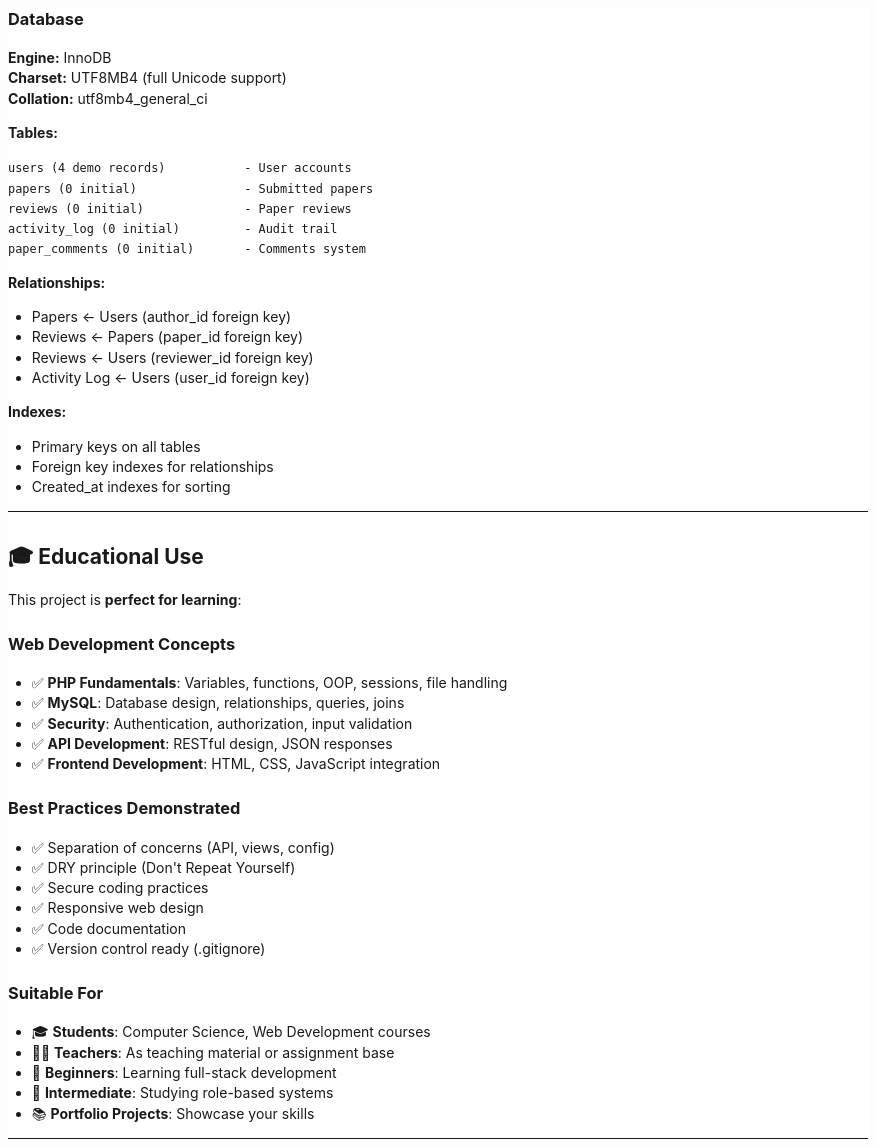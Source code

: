 ### Database

**Engine:** InnoDB  
**Charset:** UTF8MB4 (full Unicode support)  
**Collation:** utf8mb4_general_ci

**Tables:**
```
users (4 demo records)           - User accounts
papers (0 initial)               - Submitted papers
reviews (0 initial)              - Paper reviews
activity_log (0 initial)         - Audit trail
paper_comments (0 initial)       - Comments system
```

**Relationships:**
- Papers ← Users (author_id foreign key)
- Reviews ← Papers (paper_id foreign key)
- Reviews ← Users (reviewer_id foreign key)
- Activity Log ← Users (user_id foreign key)

**Indexes:**
- Primary keys on all tables
- Foreign key indexes for relationships
- Created_at indexes for sorting

---

## 🎓 Educational Use

This project is **perfect for learning**:

### Web Development Concepts
- ✅ **PHP Fundamentals**: Variables, functions, OOP, sessions, file handling
- ✅ **MySQL**: Database design, relationships, queries, joins
- ✅ **Security**: Authentication, authorization, input validation
- ✅ **API Development**: RESTful design, JSON responses
- ✅ **Frontend Development**: HTML, CSS, JavaScript integration

### Best Practices Demonstrated
- ✅ Separation of concerns (API, views, config)
- ✅ DRY principle (Don't Repeat Yourself)
- ✅ Secure coding practices
- ✅ Responsive web design
- ✅ Code documentation
- ✅ Version control ready (.gitignore)

### Suitable For
- 🎓 **Students**: Computer Science, Web Development courses
- 👨‍🏫 **Teachers**: As teaching material or assignment base
- 💼 **Beginners**: Learning full-stack development
- 🚀 **Intermediate**: Studying role-based systems
- 📚 **Portfolio Projects**: Showcase your skills

---